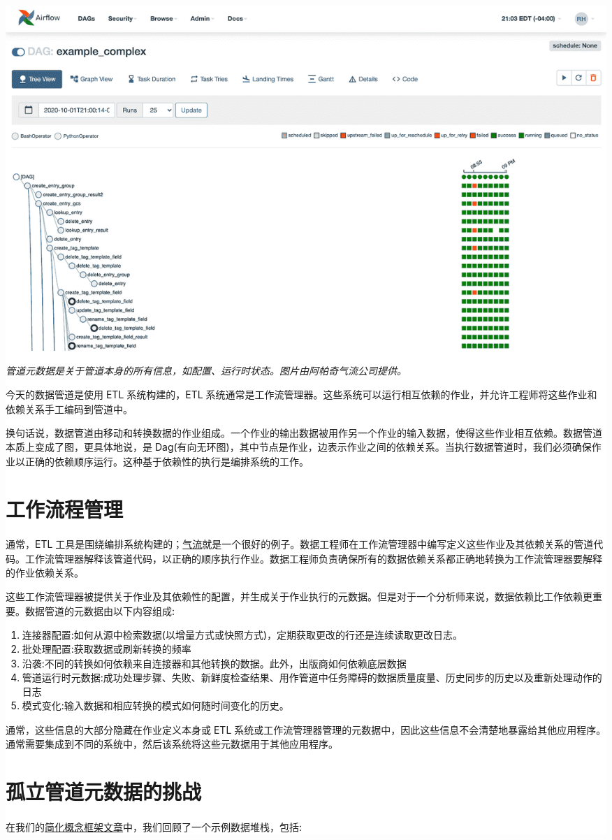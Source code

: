 ![](img/b4bb790a40ed60abace942801ff737f4.png)

*管道元数据是关于管道本身的所有信息，如配置、运行时状态。图片由阿帕奇气流公司提供。*

今天的数据管道是使用 ETL 系统构建的，ETL 系统通常是工作流管理器。这些系统可以运行相互依赖的作业，并允许工程师将这些作业和依赖关系手工编码到管道中。

换句话说，数据管道由移动和转换数据的作业组成。一个作业的输出数据被用作另一个作业的输入数据，使得这些作业相互依赖。数据管道本质上变成了图，更具体地说，是 Dag(有向无环图)，其中节点是作业，边表示作业之间的依赖关系。当执行数据管道时，我们必须确保作业以正确的依赖顺序运行。这种基于依赖性的执行是编排系统的工作。

# 工作流程管理

通常，ETL 工具是围绕编排系统构建的；[气流](https://airflow.apache.org/)就是一个很好的例子。数据工程师在工作流管理器中编写定义这些作业及其依赖关系的管道代码。工作流管理器解释该管道代码，以正确的顺序执行作业。数据工程师负责确保所有的数据依赖关系都正确地转换为工作流管理器要解释的作业依赖关系。

这些工作流管理器被提供关于作业及其依赖性的配置，并生成关于作业执行的元数据。但是对于一个分析师来说，数据依赖比工作依赖更重要。数据管道的元数据由以下内容组成:

1.  连接器配置:如何从源中检索数据(以增量方式或快照方式)，定期获取更改的行还是连续读取更改日志。
2.  批处理配置:获取数据或刷新转换的频率
3.  沿袭:不同的转换如何依赖来自连接器和其他转换的数据。此外，出版商如何依赖底层数据
4.  管道运行时元数据:成功处理步骤、失败、新鲜度检查结果、用作管道中任务障碍的数据质量度量、历史同步的历史以及重新处理动作的日志
5.  模式变化:输入数据和相应转换的模式如何随时间变化的历史。

通常，这些信息的大部分隐藏在作业定义本身或 ETL 系统或工作流管理器管理的元数据中，因此这些信息不会清楚地暴露给其他应用程序。通常需要集成到不同的系统中，然后该系统将这些元数据用于其他应用程序。

# 孤立管道元数据的挑战

在我们的[简化概念框架文章](https://blog.datacoral.com/the-3-things-to-keep-in-mind-while-building-the-modern-data-stack-3/)中，我们回顾了一个示例数据堆栈，包括:
